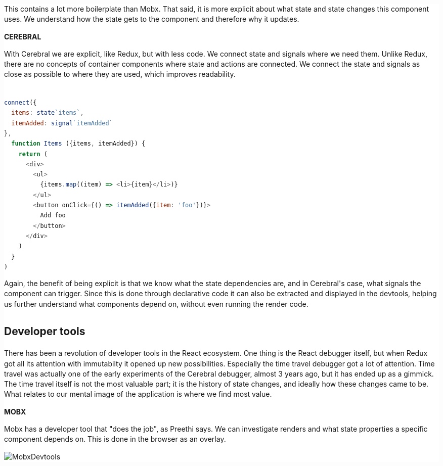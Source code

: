 This contains a lot more boilerplate than Mobx. That said, it is more explicit about what state and state changes this component uses. We understand how the state gets to the component and therefore why it updates.

**CEREBRAL**

With Cerebral we are explicit, like Redux, but with less code. We connect state and signals where we need them. Unlike Redux, there are no concepts of container components where state and actions are connected. We connect the state and signals as close as possible to where they are used, which improves readability.

```js

connect({
  items: state`items`,
  itemAdded: signal`itemAdded`
},
  function Items ({items, itemAdded}) {
    return (
      <div>
        <ul>
          {items.map((item) => <li>{item}</li>)}
        </ul>
        <button onClick={() => itemAdded({item: 'foo'})}>
          Add foo
        </button>
      </div>
    )
  }
)
```

Again, the benefit of being explicit is that we know what the state dependencies are, and in Cerebral's case, what signals the component can trigger. Since this is done through declarative code it can also be extracted and displayed in the devtools, helping us further understand what components depend on, without even running the render code.

## Developer tools

There has been a revolution of developer tools in the React ecosystem. One thing is the React debugger itself, but when Redux got all its attention with immutabilty it opened up new possibilities. Especially the time travel debugger got a lot of attention. Time travel was actually one of the early experiments of the Cerebral debugger, almost 3 years ago, but it has ended up as a gimmick. The time travel itself is not the most valuable part; it is the history of state changes, and ideally how these changes came to be. What relates to our mental image of the application is where we find most value.

**MOBX**

Mobx has a developer tool that "does the job", as Preethi says. We can investigate renders and what state properties a specific component depends on. This is done in the browser as an overlay.

![MobxDevtools](https://raw.githubusercontent.com/mobxjs/mobx-react-devtools/master/devtools.gif)
